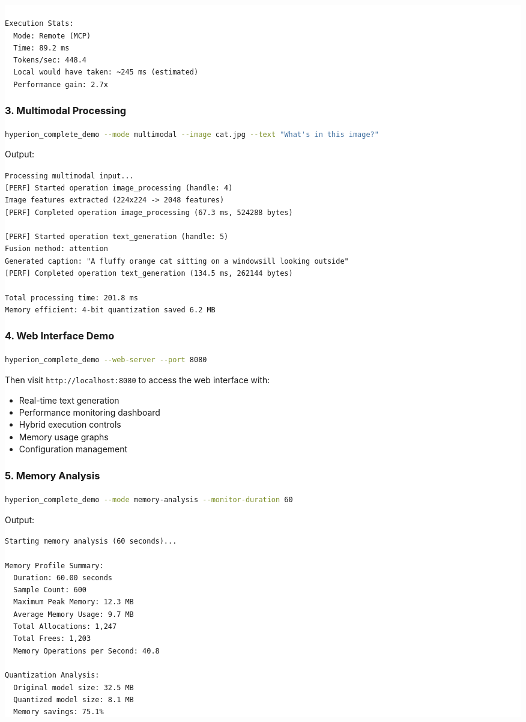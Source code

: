 ```

Execution Stats:
  Mode: Remote (MCP)
  Time: 89.2 ms
  Tokens/sec: 448.4
  Local would have taken: ~245 ms (estimated)
  Performance gain: 2.7x
```

### 3. Multimodal Processing

```bash
hyperion_complete_demo --mode multimodal --image cat.jpg --text "What's in this image?"
```

Output:
```
Processing multimodal input...
[PERF] Started operation image_processing (handle: 4)
Image features extracted (224x224 -> 2048 features)
[PERF] Completed operation image_processing (67.3 ms, 524288 bytes)

[PERF] Started operation text_generation (handle: 5)
Fusion method: attention
Generated caption: "A fluffy orange cat sitting on a windowsill looking outside"
[PERF] Completed operation text_generation (134.5 ms, 262144 bytes)

Total processing time: 201.8 ms
Memory efficient: 4-bit quantization saved 6.2 MB
```

### 4. Web Interface Demo

```bash
hyperion_complete_demo --web-server --port 8080
```

Then visit `http://localhost:8080` to access the web interface with:
- Real-time text generation
- Performance monitoring dashboard
- Hybrid execution controls
- Memory usage graphs
- Configuration management

### 5. Memory Analysis

```bash
hyperion_complete_demo --mode memory-analysis --monitor-duration 60
```

Output:
```
Starting memory analysis (60 seconds)...

Memory Profile Summary:
  Duration: 60.00 seconds
  Sample Count: 600
  Maximum Peak Memory: 12.3 MB
  Average Memory Usage: 9.7 MB
  Total Allocations: 1,247
  Total Frees: 1,203
  Memory Operations per Second: 40.8

Quantization Analysis:
  Original model size: 32.5 MB
  Quantized model size: 8.1 MB
  Memory savings: 75.1%
```